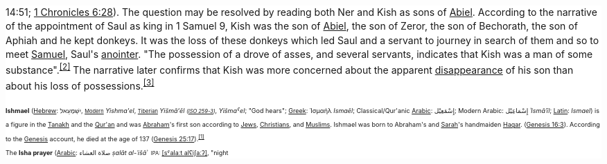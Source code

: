 14:51</a>;&nbsp;<a class="gmail-m_3595930872492342910external gmail-m_3595930872492342910gmail-text" href="http://www.mechon-mamre.org/p/pt/pt25a06.htm#28" rel="nofollow" target="_blank">1 Chronicles 6:28</a>). The question may be resolved by reading both Ner and Kish as sons of&nbsp;<a href="https://en.wikipedia.org/wiki/Abiel" target="_blank" title="Abiel">Abiel</a>. According to the narrative of the appointment of Saul as king in 1 Samuel 9, Kish was the son of&nbsp;<a href="https://en.wikipedia.org/wiki/List_of_minor_biblical_figures,_A%E2%80%93K#Abiel" target="_blank" title="List of minor biblical figures, A–K">Abiel</a>, the son of Zeror, the son of Bechorath, the son of Aphiah and he kept donkeys. It was the loss of these donkeys which led Saul and a servant to journey in search of them and so to meet&nbsp;<a href="https://en.wikipedia.org/wiki/Samuel" target="_blank" title="Samuel">Samuel</a>, Saul's&nbsp;<a href="https://en.wikipedia.org/wiki/Anointing" target="_blank" title="Anointing">anointer</a>. "The possession of a drove of asses, and several servants, indicates that Kish was a man of some substance".<sup class="gmail-m_3595930872492342910gmail-reference" id="gmail-m_3595930872492342910gmail-cite_ref-2"><a href="https://en.wikipedia.org/wiki/Kish_(Bible)#cite_note-2" target="_blank">[2]</a></sup>&nbsp;The narrative later confirms that Kish was more concerned about the apparent&nbsp;<a href="https://en.wikipedia.org/wiki/Missing_person" target="_blank" title="Missing person">disappearance</a>&nbsp;of his son than about his loss of possessions.<sup class="gmail-m_3595930872492342910gmail-reference" id="gmail-m_3595930872492342910gmail-cite_ref-3"><a href="https://en.wikipedia.org/wiki/Kish_(Bible)#cite_note-3" target="_blank">[3]</a></sup></div><div><span style="font-size: xx-small;"><strong>Ishmael</strong>&nbsp;(<a href="https://en.wikipedia.org/wiki/Hebrew_language" target="_blank" title="Hebrew language">Hebrew</a>:&nbsp;<span dir="rtl" lang="he"><span class="gmail-m_3595930872492342910gmail-script-hebrew" dir="rtl">יִשְׁמָעֵאל</span>‎</span>,<wbr></wbr>&nbsp;<small><a href="https://en.wikipedia.org/wiki/Modern_Hebrew" target="_blank" title="Modern Hebrew">Modern</a></small>&nbsp;<em><span class="gmail-m_3595930872492342910gmail-Unicode" title="he transliteration">Yishma'el</span></em>,&nbsp;<small><a href="https://en.wikipedia.org/wiki/Tiberian_vocalization" target="_blank" title="Tiberian vocalization">Tiberian</a></small>&nbsp;<em><span class="gmail-m_3595930872492342910gmail-Unicode" title="Hebrew transliteration">Yi<wbr></wbr>šmāʻēl&nbsp;<small>(<a class="gmail-m_3595930872492342910gmail-mw-redirect" href="https://en.wikipedia.org/wiki/ISO_259-3" target="_blank" title="ISO 259-3">ISO 259-3</a>)</small>, Yišmaˁel</span></em>; "God hears";&nbsp;<a href="https://en.wikipedia.org/wiki/Greek_language" target="_blank" title="Greek language">Greek</a>:&nbsp;<span lang="el">Ἰσμαήλ</span>&nbsp;<em>Ismaēl</em>; Classical/Qur'anic&nbsp;<a href="https://en.wikipedia.org/wiki/Arabic" target="_blank" title="Arabic">Arabic</a>: إِسْمَٰعِيْل; Modern Arabic: إِسْمَاعِيْل&nbsp;<em>ʾIsmāʿīl</em>;&nbsp;<a class="gmail-m_3595930872492342910gmail-mw-redirect" href="https://en.wikipedia.org/wiki/Latin_language" target="_blank" title="Latin language">Latin</a>:&nbsp;<span lang="la"><em><wbr></wbr>Ismael</em></span>) is a figure in the&nbsp;<a href="https://en.wikipedia.org/wiki/Tanakh" target="_blank" title="Tanakh">Tanakh</a>&nbsp;and the&nbsp;<a class="gmail-m_3595930872492342910gmail-mw-redirect" href="https://en.wikipedia.org/wiki/Qur%27an" target="_blank" title="Qur'an">Qur'an</a>&nbsp;and was&nbsp;<a href="https://en.wikipedia.org/wiki/Abraham" target="_blank" title="Abraham">Abraham</a>'s first son according to&nbsp;<a href="https://en.wikipedia.org/wiki/Judaism" target="_blank" title="Judaism">Jews</a>,&nbsp;<a href="https://en.wikipedia.org/wiki/Christianity" target="_blank" title="Christianity">Christians</a>, and&nbsp;<a href="https://en.wikipedia.org/wiki/Islam" target="_blank" title="Islam">Muslims</a>. Ishmael was born to Abraham's and&nbsp;<a href="https://en.wikipedia.org/wiki/Sarah" target="_blank" title="Sarah">Sarah</a>'s handmaiden&nbsp;<a href="https://en.wikipedia.org/wiki/Hagar" target="_blank" title="Hagar">Hagar</a>. (<a class="gmail-m_3595930872492342910external gmail-m_3595930872492342910gmail-text" href="http://www.biblica.com/en-us/bible/online-bible/?osis=niv:Genesis.16:3%E2%80%9316:3" rel="nofollow" target="_blank">Genesis 16:3</a>). According to the&nbsp;<a href="https://en.wikipedia.org/wiki/Book_of_Genesis" target="_blank" title="Book of Genesis">Genesis</a>&nbsp;account, he died at the age of 137 (<a class="gmail-m_3595930872492342910external gmail-m_3595930872492342910gmail-text" href="http://www.biblica.com/en-us/bible/online-bible/?osis=niv:Genesis.25:17%E2%80%9325:17" rel="nofollow" target="_blank">Genesis 25:17</a>).<sup class="gmail-m_3595930872492342910gmail-reference" id="gmail-m_3595930872492342910gmail-cite_ref-Catholic1913_1-0"><a href="https://en.wikipedia.org/wiki/Ishmael#cite_note-Catholic1913-1" target="_blank">[1]</a></sup></span><br /><span style="font-size: xx-small;">The&nbsp;<strong>Isha prayer</strong>&nbsp;(<a class="gmail-m_3595930872492342910gmail-mw-redirect" href="https://en.wikipedia.org/wiki/Arabic_language" target="_blank" title="Arabic language">Arabic</a>:&nbsp;<span dir="rtl" lang="ar">صلاة العشاء</span>‎‎&nbsp;<em><span class="gmail-m_3595930872492342910gmail-Unicode" title="DIN 31635 Arabic">ṣalāt al-ʿišāʾ</span></em>&nbsp;&nbsp;<small>IPA:&nbsp;</small><span class="gmail-m_3595930872492342910gmail-IPA" title="Representation in the International Phonetic Alphabet (IPA)"><a href="https://en.wikipedia.org/wiki/Help:IPA_for_Arabic" target="_blank" title="Help:IPA for Arabic">[sˤalaːt alʕiʃaːʔ]</a></span>, "night